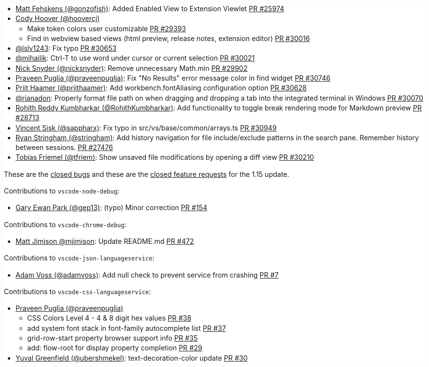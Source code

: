 * [Matt Fehskens (@gonzofish)](https://github.com/gonzofish):  Added Enabled View to Extension Viewlet [PR #25974](https://github.com/Microsoft/vscode/pull/25974)
* [Cody Hoover (@hoovercj)](https://github.com/hoovercj)
  * Make token colors user customizable [PR #29393](https://github.com/Microsoft/vscode/pull/29393)
  *  Find in webview based views (html preview, release notes, extension editor) [PR #30016](https://github.com/Microsoft/vscode/pull/30016)
* [@lslv1243](https://github.com/lslv1243):  Fix typo [PR #30653](https://github.com/Microsoft/vscode/pull/30653)
* [@mihailik](https://github.com/mihailik):  Ctrl-T to use word under cursor or current selection [PR #30021](https://github.com/Microsoft/vscode/pull/30021)
* [Nick Snyder (@nicksnyder)](https://github.com/nicksnyder):  Remove unnecessary Math.min [PR #29902](https://github.com/Microsoft/vscode/pull/29902)
* [Praveen Puglia (@praveenpuglia)](https://github.com/praveenpuglia):  Fix "No Results" error message color in find widget [PR #30746](https://github.com/Microsoft/vscode/pull/30746)
* [Priit Haamer (@priithaamer)](https://github.com/priithaamer):  Add workbench.fontAliasing configuration option [PR #30628](https://github.com/Microsoft/vscode/pull/30628)
* [@rianadon](https://github.com/rianadon):  Properly format file path on when dragging and dropping a tab into the integrated terminal in Windows [PR #30070](https://github.com/Microsoft/vscode/pull/30070)
* [Rohith Reddy Kumbharkar (@RohithKumbharkar)](https://github.com/RohithKumbharkar):  Add functionality to toggle break rendering mode for Markdown preview [PR #28713](https://github.com/Microsoft/vscode/pull/28713)
* [Vincent Sisk (@sappharx)](https://github.com/sappharx):  Fix typo in src/vs/base/common/arrays.ts [PR #30949](https://github.com/Microsoft/vscode/pull/30949)
* [Ryan Stringham (@stringham)](https://github.com/stringham):  Add history navigation for file include/exclude patterns in the search pane. Remember history between sessions. [PR #27476](https://github.com/Microsoft/vscode/pull/27476)
* [Tobias Friemel (@tfriem)](https://github.com/tfriem):  Show unsaved file modifications by opening a diff view [PR #30210](https://github.com/Microsoft/vscode/pull/30210)

These are the [closed bugs](https://github.com/Microsoft/vscode/issues?q=is%3Aissue+label%3Abug+milestone%3A%22July+2017%22+is%3Aclosed) and these are the [closed feature requests](https://github.com/Microsoft/vscode/issues?q=is%3Aissue+milestone%3A%22July+2017%22+is%3Aclosed+label%3Afeature-request) for the 1.15 update.

Contributions to `vscode-node-debug`:

* [Gary Ewan Park (@gep13)](https://github.com/gep13): (typo) Minor correction [PR #154](https://github.com/Microsoft/vscode-node-debug/pull/154)

Contributions to `vscode-chrome-debug`:

* [Matt Jimison @mjimison](https://github.com/mjimison): Update README.md [PR #472](https://github.com/Microsoft/vscode-chrome-debug/pull/472)

Contributions to `vscode-json-languageservice`:

* [Adam Voss (@adamvoss)](https://github.com/adamvoss):  Add null check to prevent service from crashing [PR #7](https://github.com/Microsoft/vscode-json-languageservice/pull/7)

Contributions to `vscode-css-languageservice`:

* [Praveen Puglia (@praveenpuglia)](https://github.com/praveenpuglia)
  *  CSS Colors Level 4 - 4 & 8 digit hex values [PR #38](https://github.com/Microsoft/vscode-css-languageservice/pull/38)
  *  add system font stack in font-family autocomplete list [PR #37](https://github.com/Microsoft/vscode-css-languageservice/pull/37)
  *  grid-row-start property browser support info [PR #35](https://github.com/Microsoft/vscode-css-languageservice/pull/35)
  *  add: flow-root for display property completion [PR #29](https://github.com/Microsoft/vscode-css-languageservice/pull/29)
* [Yuval Greenfield (@ubershmekel)](https://github.com/ubershmekel):  text-decoration-color update [PR #30](https://github.com/Microsoft/vscode-css-languageservice/pull/30)
